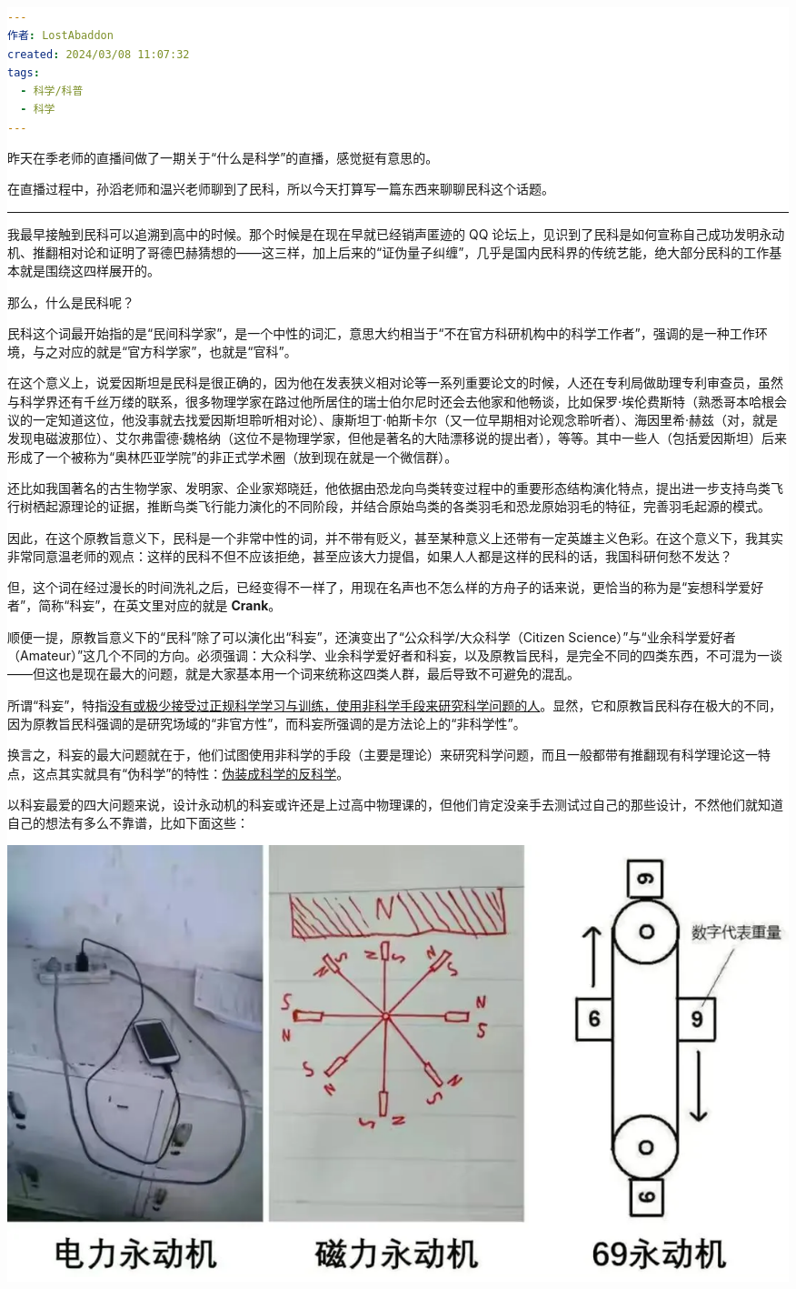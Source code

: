 ```yaml
---
作者: LostAbaddon
created: 2024/03/08 11:07:32
tags:
  - 科学/科普
  - 科学
---
```


昨天在季老师的直播间做了一期关于“什么是科学”的直播，感觉挺有意思的。

在直播过程中，孙滔老师和温兴老师聊到了民科，所以今天打算写一篇东西来聊聊民科这个话题。

----

我最早接触到民科可以追溯到高中的时候。那个时候是在现在早就已经销声匿迹的 QQ 论坛上，见识到了民科是如何宣称自己成功发明永动机、推翻相对论和证明了哥德巴赫猜想的——这三样，加上后来的“证伪量子纠缠”，几乎是国内民科界的传统艺能，绝大部分民科的工作基本就是围绕这四样展开的。

那么，什么是民科呢？

民科这个词最开始指的是“民间科学家”，是一个中性的词汇，意思大约相当于“不在官方科研机构中的科学工作者”，强调的是一种工作环境，与之对应的就是“官方科学家”，也就是“官科”。

在这个意义上，说爱因斯坦是民科是很正确的，因为他在发表狭义相对论等一系列重要论文的时候，人还在专利局做助理专利审查员，虽然与科学界还有千丝万缕的联系，很多物理学家在路过他所居住的瑞士伯尔尼时还会去他家和他畅谈，比如保罗·埃伦费斯特（熟悉哥本哈根会议的一定知道这位，他没事就去找爱因斯坦聆听相对论）、康斯坦丁·帕斯卡尔（又一位早期相对论观念聆听者）、海因里希·赫兹（对，就是发现电磁波那位）、艾尔弗雷德·魏格纳（这位不是物理学家，但他是著名的大陆漂移说的提出者），等等。其中一些人（包括爱因斯坦）后来形成了一个被称为“奥林匹亚学院”的非正式学术圈（放到现在就是一个微信群）。

还比如我国著名的古生物学家、发明家、企业家郑晓廷，他依据由恐龙向鸟类转变过程中的重要形态结构演化特点，提出进一步支持鸟类飞行树栖起源理论的证据，推断鸟类飞行能力演化的不同阶段，并结合原始鸟类的各类羽毛和恐龙原始羽毛的特征，完善羽毛起源的模式。

因此，在这个原教旨意义下，民科是一个非常中性的词，并不带有贬义，甚至某种意义上还带有一定英雄主义色彩。在这个意义下，我其实非常同意温老师的观点：这样的民科不但不应该拒绝，甚至应该大力提倡，如果人人都是这样的民科的话，我国科研何愁不发达？

但，这个词在经过漫长的时间洗礼之后，已经变得不一样了，用现在名声也不怎么样的方舟子的话来说，更恰当的称为是“妄想科学爱好者”，简称“科妄”，在英文里对应的就是 **Crank**。

顺便一提，原教旨意义下的“民科”除了可以演化出“科妄”，还演变出了“公众科学/大众科学（Citizen Science）”与“业余科学爱好者（Amateur）”这几个不同的方向。必须强调：大众科学、业余科学爱好者和科妄，以及原教旨民科，是完全不同的四类东西，不可混为一谈——但这也是现在最大的问题，就是大家基本用一个词来统称这四类人群，最后导致不可避免的混乱。

所谓“科妄”，特指<u>没有或极少接受过正规科学学习与训练，使用非科学手段来研究科学问题的人</u>。显然，它和原教旨民科存在极大的不同，因为原教旨民科强调的是研究场域的“非官方性”，而科妄所强调的是方法论上的“非科学性”。

换言之，科妄的最大问题就在于，他们试图使用非科学的手段（主要是理论）来研究科学问题，而且一般都带有推翻现有科学理论这一特点，这点其实就具有“伪科学”的特性：<u>伪装成科学的反科学</u>。

以科妄最爱的四大问题来说，设计永动机的科妄或许还是上过高中物理课的，但他们肯定没亲手去测试过自己的那些设计，不然他们就知道自己的想法有多么不靠谱，比如下面这些：

![摘自知乎](_resources/%E6%B0%91%E7%A7%91%E4%B8%8E%E7%A7%91%E5%A6%84/292290e690268319f2d6d2cb27e6b2a8_MD5.png)
